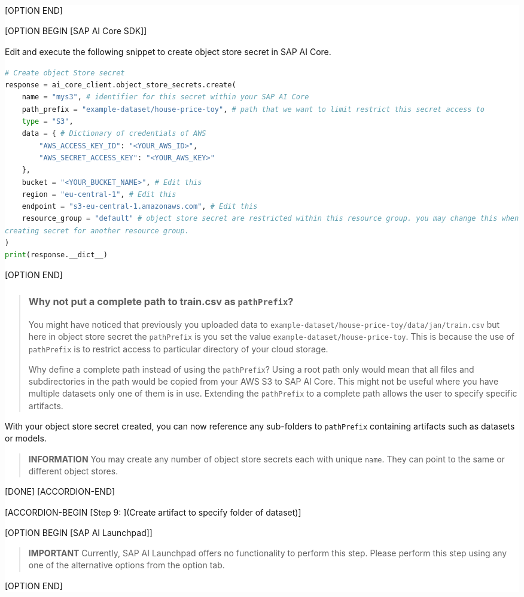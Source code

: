 [OPTION END]


[OPTION BEGIN [SAP AI Core SDK]]

Edit and execute the following snippet to create object store secret in SAP AI Core.

```PYTHON
# Create object Store secret
response = ai_core_client.object_store_secrets.create(
    name = "mys3", # identifier for this secret within your SAP AI Core
    path_prefix = "example-dataset/house-price-toy", # path that we want to limit restrict this secret access to
    type = "S3",
    data = { # Dictionary of credentials of AWS
        "AWS_ACCESS_KEY_ID": "<YOUR_AWS_ID>",
        "AWS_SECRET_ACCESS_KEY": "<YOUR_AWS_KEY>"
    },
    bucket = "<YOUR_BUCKET_NAME>", # Edit this
    region = "eu-central-1", # Edit this
    endpoint = "s3-eu-central-1.amazonaws.com", # Edit this
    resource_group = "default" # object store secret are restricted within this resource group. you may change this when creating secret for another resource group.
)
print(response.__dict__)
```

[OPTION END]

> ### Why not put a complete path to train.csv as `pathPrefix`?
> You might have noticed that previously you uploaded data to `example-dataset/house-price-toy/data/jan/train.csv` but here in object store secret the `pathPrefix` is you set the value `example-dataset/house-price-toy`. This is because the use of `pathPrefix` is to restrict access to particular directory of your cloud storage.
>
>Why define a complete path instead of using the `pathPrefix`? Using a root path only would mean that all files and subdirectories in the path would be copied from your AWS S3 to SAP AI Core. This might not be useful where you have multiple datasets only one of them is in use. Extending the `pathPrefix` to a complete path allows the user to specify specific artifacts.

With your object store secret created, you can now reference any sub-folders to `pathPrefix` containing artifacts such as datasets or models.

> **INFORMATION** You may create any number of object store secrets each with unique `name`. They can point to the same or different object stores.

[DONE]
[ACCORDION-END]


[ACCORDION-BEGIN [Step 9: ](Create artifact to specify folder of dataset)]

[OPTION BEGIN [SAP AI Launchpad]]

> **IMPORTANT** Currently, SAP AI Launchpad offers no functionality to perform this step. Please perform this step using any one of the alternative options from the option tab.

[OPTION END]
